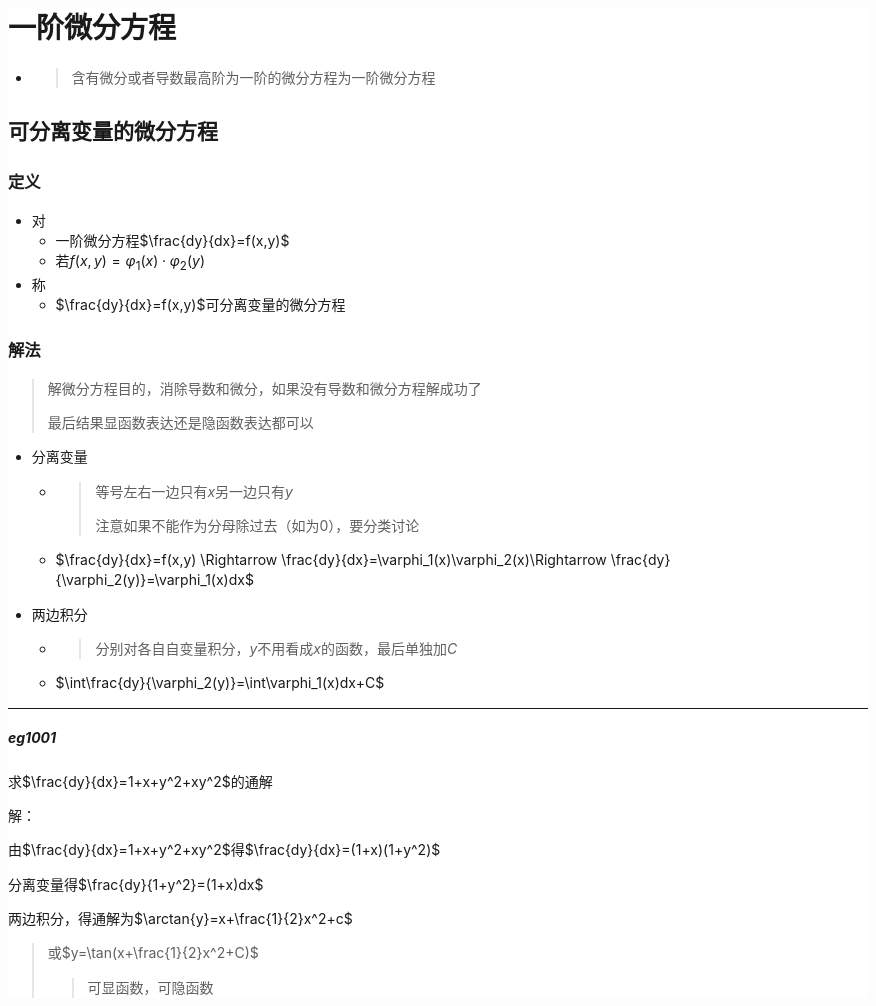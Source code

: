 # 一阶微分方程

+ > 含有微分或者导数最高阶为一阶的微分方程为一阶微分方程





## 可分离变量的微分方程

### 定义

+ 对
  + 一阶微分方程$\frac{dy}{dx}=f(x,y)$
  + 若$f(x,y)=\varphi_1(x)\cdot\varphi_2(y)$
+ 称
  + $\frac{dy}{dx}=f(x,y)$可分离变量的微分方程





### 解法

> 解微分方程目的，消除导数和微分，如果没有导数和微分方程解成功了
>
> 最后结果显函数表达还是隐函数表达都可以

+ 分离变量

  + > 等号左右一边只有$x$另一边只有$y$
    >
    > 注意如果不能作为分母除过去（如为0），要分类讨论

  + $\frac{dy}{dx}=f(x,y) \Rightarrow \frac{dy}{dx}=\varphi_1(x)\varphi_2(x)\Rightarrow \frac{dy}{\varphi_2(y)}=\varphi_1(x)dx$

+ 两边积分

  + > 分别对各自自变量积分，$y$不用看成$x$的函数，最后单独加$C$

  + $\int\frac{dy}{\varphi_2(y)}=\int\varphi_1(x)dx+C$



---

##### eg1001

求$\frac{dy}{dx}=1+x+y^2+xy^2$的通解

解：

由$\frac{dy}{dx}=1+x+y^2+xy^2$得$\frac{dy}{dx}=(1+x)(1+y^2)$

分离变量得$\frac{dy}{1+y^2}=(1+x)dx$

两边积分，得通解为$\arctan{y}=x+\frac{1}{2}x^2+c$

> 或$y=\tan(x+\frac{1}{2}x^2+C)$
>
> > 可显函数，可隐函数
